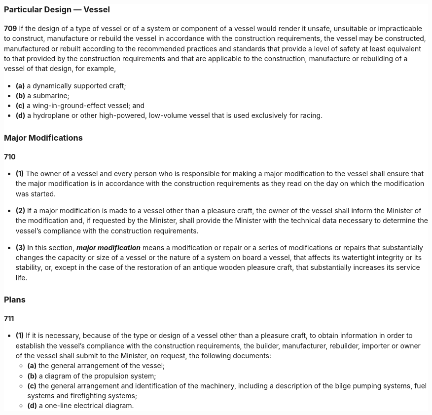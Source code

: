 


### Particular Design — Vessel


**709** If the design of a type of vessel or of a system or component of a vessel would render it unsafe, unsuitable or impracticable to construct, manufacture or rebuild the vessel in accordance with the construction requirements, the vessel may be constructed, manufactured or rebuilt according to the recommended practices and standards that provide a level of safety at least equivalent to that provided by the construction requirements and that are applicable to the construction, manufacture or rebuilding of a vessel of that design, for example,
- **(a)** a dynamically supported craft;
- **(b)** a submarine;
- **(c)** a wing-in-ground-effect vessel; and
- **(d)** a hydroplane or other high-powered, low-volume vessel that is used exclusively for racing.




### Major Modifications


**710** 

- **(1)** The owner of a vessel and every person who is responsible for making a major modification to the vessel shall ensure that the major modification is in accordance with the construction requirements as they read on the day on which the modification was started.

- **(2)** If a major modification is made to a vessel other than a pleasure craft, the owner of the vessel shall inform the Minister of the modification and, if requested by the Minister, shall provide the Minister with the technical data necessary to determine the vessel’s compliance with the construction requirements.

- **(3)** In this section, ***major modification*** means a modification or repair or a series of modifications or repairs that substantially changes the capacity or size of a vessel or the nature of a system on board a vessel, that affects its watertight integrity or its stability, or, except in the case of the restoration of an antique wooden pleasure craft, that substantially increases its service life.




### Plans


**711** 

- **(1)** If it is necessary, because of the type or design of a vessel other than a pleasure craft, to obtain information in order to establish the vessel’s compliance with the construction requirements, the builder, manufacturer, rebuilder, importer or owner of the vessel shall submit to the Minister, on request, the following documents:
	- **(a)** the general arrangement of the vessel;
	- **(b)** a diagram of the propulsion system;
	- **(c)** the general arrangement and identification of the machinery, including a description of the bilge pumping systems, fuel systems and firefighting systems;
	- **(d)** a one-line electrical diagram.
